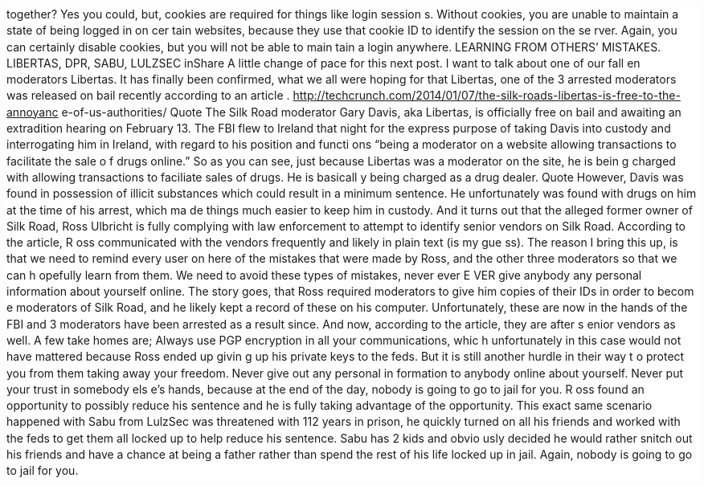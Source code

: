 together? Yes you could, but, cookies are required for things like login session
s. Without cookies, you are unable to maintain a state of being logged in on cer
tain websites, because they use that cookie ID to identify the session on the se
rver. Again, you can certainly disable cookies, but you will not be able to main
tain a login anywhere.
LEARNING FROM OTHERS’ MISTAKES. LIBERTAS, DPR, SABU, LULZSEC
inShare
A little change of pace for this next post. I want to talk about one of our fall
en moderators Libertas.
It has finally been confirmed, what we all were hoping for that Libertas, one of
the 3 arrested moderators was released on bail recently according to an article
.
http://techcrunch.com/2014/01/07/the-silk-roads-libertas-is-free-to-the-annoyanc
e-of-us-authorities/
Quote
The Silk Road moderator Gary Davis, aka Libertas, is officially free on bail and
awaiting an extradition hearing on February 13.
The FBI flew to Ireland that night for the express purpose of taking Davis into
custody and interrogating him in Ireland, with regard to his position and functi
ons “being a moderator on a website allowing transactions to facilitate the sale o
f drugs online.”
So as you can see, just because Libertas was a moderator on the site, he is bein
g charged with allowing transactions to faciliate sales of drugs. He is basicall
y being charged as a drug dealer.
Quote
However, Davis was found in possession of illicit substances which could result
in a minimum sentence.
He unfortunately was found with drugs on him at the time of his arrest, which ma
de things much easier to keep him in custody. And it turns out that the alleged
former owner of Silk Road, Ross Ulbricht is fully complying with law enforcement
to attempt to identify senior vendors on Silk Road. According to the article, R
oss communicated with the vendors frequently and likely in plain text (is my gue
ss).
The reason I bring this up, is that we need to remind every user on here of the
mistakes that were made by Ross, and the other three moderators so that we can h
opefully learn from them. We need to avoid these types of mistakes, never ever E
VER give anybody any personal information about yourself online. The story goes,
that Ross required moderators to give him copies of their IDs in order to becom
e moderators of Silk Road, and he likely kept a record of these on his computer.
Unfortunately, these are now in the hands of the FBI and 3 moderators have been
arrested as a result since. And now, according to the article, they are after s
enior vendors as well.
A few take homes are; Always use PGP encryption in all your communications, whic
h unfortunately in this case would not have mattered because Ross ended up givin
g up his private keys to the feds. But it is still another hurdle in their way t
o protect you from them taking away your freedom. Never give out any personal in
formation to anybody online about yourself. Never put your trust in somebody els
e’s hands, because at the end of the day, nobody is going to go to jail for you. R
oss found an opportunity to possibly reduce his sentence and he is fully taking
advantage of the opportunity.
This exact same scenario happened with Sabu from LulzSec was threatened with 112
years in prison, he quickly turned on all his friends and worked with the feds
to get them all locked up to help reduce his sentence. Sabu has 2 kids and obvio
usly decided he would rather snitch out his friends and have a chance at being a
father rather than spend the rest of his life locked up in jail. Again, nobody
is going to go to jail for you.
